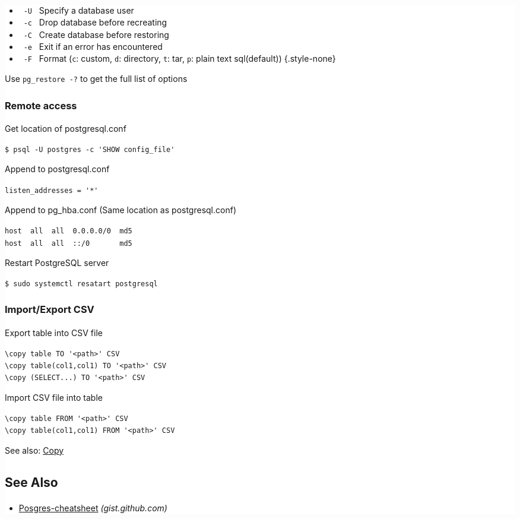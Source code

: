 - &nbsp; `-U` &nbsp; Specify a database user
- &nbsp; `-c` &nbsp; Drop database before recreating
- &nbsp; `-C` &nbsp; Create database before restoring
- &nbsp; `-e` &nbsp; Exit if an error has encountered
- &nbsp; `-F` &nbsp; Format (`c`: custom, `d`: directory, `t`: tar, `p`: plain text sql(default))
{.style-none}

Use `pg_restore -?` to get the full list of options



### Remote access
Get location of postgresql.conf
```shell script
$ psql -U postgres -c 'SHOW config_file'
```
Append to postgresql.conf
```shell script
listen_addresses = '*'
```
Append to pg_hba.conf (Same location as postgresql.conf)
```shell script
host  all  all  0.0.0.0/0  md5
host  all  all  ::/0       md5
```
Restart PostgreSQL server
```shell script
$ sudo systemctl resatart postgresql
```


### Import/Export CSV
Export table into CSV file
```shell script
\copy table TO '<path>' CSV
\copy table(col1,col1) TO '<path>' CSV
\copy (SELECT...) TO '<path>' CSV
```
Import CSV file into table
```shell script
\copy table FROM '<path>' CSV
\copy table(col1,col1) FROM '<path>' CSV
```
See also: [Copy](https://www.postgresql.org/docs/current/sql-copy.html)

See Also
--------
- [Posgres-cheatsheet](https://gist.github.com/apolloclark/ea5466d5929e63043dcf#posgres-cheatsheet) _(gist.github.com)_